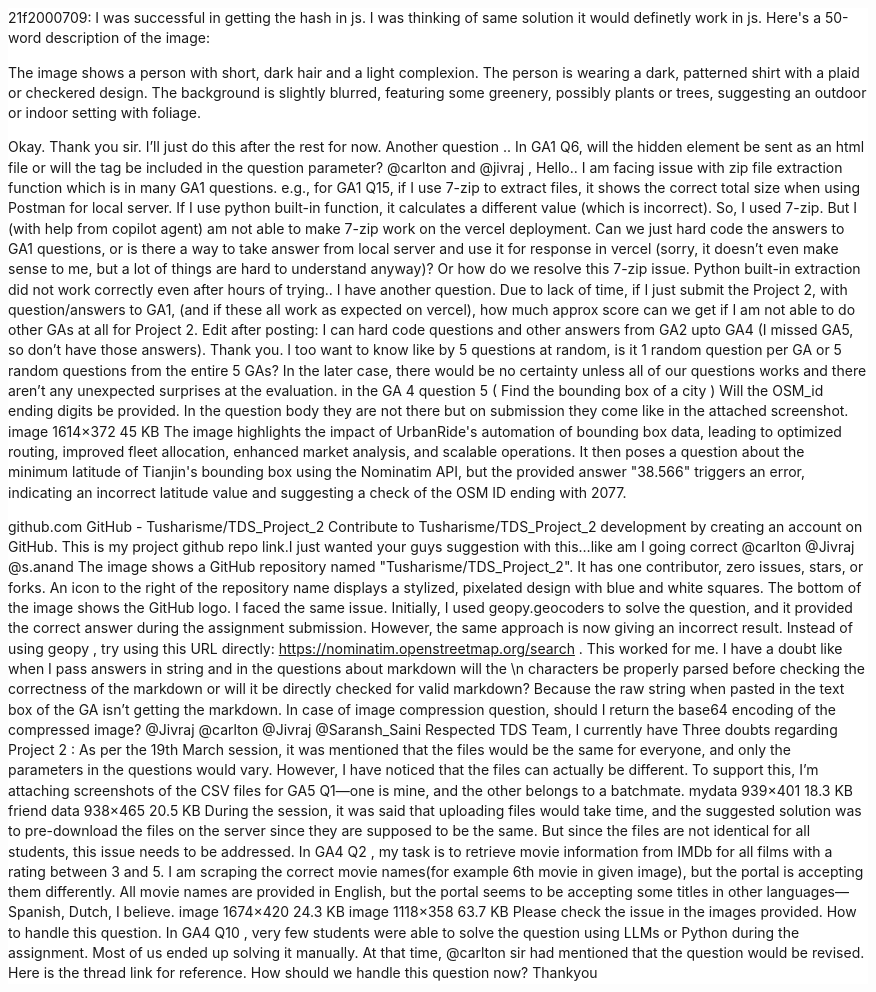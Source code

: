 21f2000709: I was successful in getting the hash in js. I was thinking of same solution it would definetly work in js.
Here's a 50-word description of the image:

The image shows a person with short, dark hair and a light complexion. The person is wearing a dark, patterned shirt with a plaid or checkered design.  The background is slightly blurred, featuring some greenery, possibly plants or trees, suggesting an outdoor or indoor setting with foliage.

Okay. Thank you sir. I’ll just do this after the rest for now. Another question .. In GA1 Q6, will the hidden element be sent as an html file or will the tag be included in the question parameter?
@carlton and @jivraj , Hello.. I am facing issue with zip file extraction function which is in many GA1 questions. e.g., for GA1 Q15, if I use 7-zip to extract files, it shows the correct total size when using Postman for local server. If I use python built-in function, it calculates a different value (which is incorrect). So, I used 7-zip. But I (with help from copilot agent) am not able to make 7-zip work on the vercel deployment. Can we just hard code the answers to GA1 questions, or is there a way to take answer from local server and use it for response in vercel (sorry, it doesn’t even make sense to me, but a lot of things are hard to understand anyway)? Or how do we resolve this 7-zip issue. Python built-in extraction did not work correctly even after hours of trying.. I have another question. Due to lack of time, if I just submit the Project 2, with question/answers to GA1, (and if these all work as expected on vercel), how much approx score can we get if I am not able to do other GAs at all for Project 2. Edit after posting: I can hard code questions and other answers from GA2 upto GA4 (I missed GA5, so don’t have those answers). Thank you.
I too want to know like by 5 questions at random, is it 1 random question per GA or 5 random questions from the entire 5 GAs? In the later case, there would be no certainty unless all of our questions works and there aren’t any unexpected surprises at the evaluation.
in the GA 4 question 5 ( Find the bounding box of a city ) Will the OSM_id ending digits be provided. In the question body they are not there but on submission they come like in the attached screenshot. image 1614×372 45 KB
The image highlights the impact of UrbanRide's automation of bounding box data, leading to optimized routing, improved fleet allocation, enhanced market analysis, and scalable operations.  It then poses a question about the minimum latitude of Tianjin's bounding box using the Nominatim API, but the provided answer "38.566" triggers an error, indicating an incorrect latitude value and suggesting a check of the OSM ID ending with 2077.

github.com GitHub - Tusharisme/TDS_Project_2 Contribute to Tusharisme/TDS_Project_2 development by creating an account on GitHub. This is my project github repo link.I just wanted your guys suggestion with this…like am I going correct @carlton @Jivraj @s.anand
The image shows a GitHub repository named "Tusharisme/TDS_Project_2". It has one contributor, zero issues, stars, or forks. An icon to the right of the repository name displays a stylized, pixelated design with blue and white squares. The bottom of the image shows the GitHub logo.
I faced the same issue. Initially, I used geopy.geocoders to solve the question, and it provided the correct answer during the assignment submission. However, the same approach is now giving an incorrect result. Instead of using geopy , try using this URL directly: https://nominatim.openstreetmap.org/search . This worked for me.
I have a doubt like when I pass answers in string and in the questions about markdown will the \n characters be properly parsed before checking the correctness of the markdown or will it be directly checked for valid markdown? Because the raw string when pasted in the text box of the GA isn’t getting the markdown. In case of image compression question, should I return the base64 encoding of the compressed image? @Jivraj
@carlton @Jivraj @Saransh_Saini Respected TDS Team, I currently have Three doubts regarding Project 2 : As per the 19th March session, it was mentioned that the files would be the same for everyone, and only the parameters in the questions would vary. However, I have noticed that the files can actually be different. To support this, I’m attaching screenshots of the CSV files for GA5 Q1—one is mine, and the other belongs to a batchmate. mydata 939×401 18.3 KB friend data 938×465 20.5 KB During the session, it was said that uploading files would take time, and the suggested solution was to pre-download the files on the server since they are supposed to be the same. But since the files are not identical for all students, this issue needs to be addressed. In GA4 Q2 , my task is to retrieve movie information from IMDb for all films with a rating between 3 and 5. I am scraping the correct movie names(for example 6th movie in given image), but the portal is accepting them differently. All movie names are provided in English, but the portal seems to be accepting some titles in other languages—Spanish, Dutch, I believe. image 1674×420 24.3 KB image 1118×358 63.7 KB Please check the issue in the images provided. How to handle this question. In GA4 Q10 , very few students were able to solve the question using LLMs or Python during the assignment. Most of us ended up solving it manually. At that time, @carlton sir had mentioned that the question would be revised. Here is the thread link for reference. How should we handle this question now? Thankyou